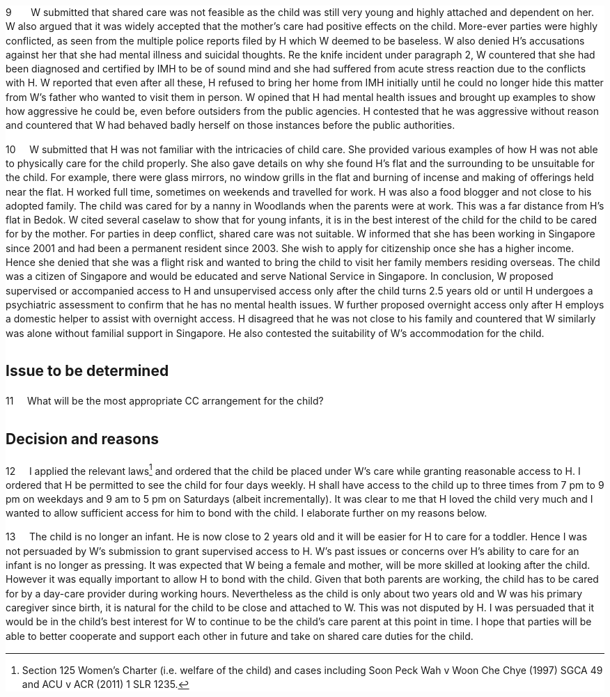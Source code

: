 9       W submitted that shared care was not feasible as the child was still very young and highly attached and dependent on her. W also argued that it was widely accepted that the mother’s care had positive effects on the child. More-ever parties were highly conflicted, as seen from the multiple police reports filed by H which W deemed to be baseless. W also denied H’s accusations against her that she had mental illness and suicidal thoughts. Re the knife incident under paragraph 2, W countered that she had been diagnosed and certified by IMH to be of sound mind and she had suffered from acute stress reaction due to the conflicts with H. W reported that even after all these, H refused to bring her home from IMH initially until he could no longer hide this matter from W’s father who wanted to visit them in person. W opined that H had mental health issues and brought up examples to show how aggressive he could be, even before outsiders from the public agencies. H contested that he was aggressive without reason and countered that W had behaved badly herself on those instances before the public authorities.

10     W submitted that H was not familiar with the intricacies of child care. She provided various examples of how H was not able to physically care for the child properly. She also gave details on why she found H’s flat and the surrounding to be unsuitable for the child. For example, there were glass mirrors, no window grills in the flat and burning of incense and making of offerings held near the flat. H worked full time, sometimes on weekends and travelled for work. H was also a food blogger and not close to his adopted family. The child was cared for by a nanny in Woodlands when the parents were at work. This was a far distance from H’s flat in Bedok. W cited several caselaw to show that for young infants, it is in the best interest of the child for the child to be cared for by the mother. For parties in deep conflict, shared care was not suitable. W informed that she has been working in Singapore since 2001 and had been a permanent resident since 2003. She wish to apply for citizenship once she has a higher income. Hence she denied that she was a flight risk and wanted to bring the child to visit her family members residing overseas. The child was a citizen of Singapore and would be educated and serve National Service in Singapore. In conclusion, W proposed supervised or accompanied access to H and unsupervised access only after the child turns 2.5 years old or until H undergoes a psychiatric assessment to confirm that he has no mental health issues. W further proposed overnight access only after H employs a domestic helper to assist with overnight access. H disagreed that he was not close to his family and countered that W similarly was alone without familial support in Singapore. He also contested the suitability of W’s accommodation for the child.

## Issue to be determined

11     What will be the most appropriate CC arrangement for the child?

## Decision and reasons

12     I applied the relevant laws[^1] and ordered that the child be placed under W’s care while granting reasonable access to H. I ordered that H be permitted to see the child for four days weekly. H shall have access to the child up to three times from 7 pm to 9 pm on weekdays and 9 am to 5 pm on Saturdays (albeit incrementally). It was clear to me that H loved the child very much and I wanted to allow sufficient access for him to bond with the child. I elaborate further on my reasons below.

13     The child is no longer an infant. He is now close to 2 years old and it will be easier for H to care for a toddler. Hence I was not persuaded by W’s submission to grant supervised access to H. W’s past issues or concerns over H’s ability to care for an infant is no longer as pressing. It was expected that W being a female and mother, will be more skilled at looking after the child. However it was equally important to allow H to bond with the child. Given that both parents are working, the child has to be cared for by a day-care provider during working hours. Nevertheless as the child is only about two years old and W was his primary caregiver since birth, it is natural for the child to be close and attached to W. This was not disputed by H. I was persuaded that it would be in the child’s best interest for W to continue to be the child’s care parent at this point in time. I hope that parties will be able to better cooperate and support each other in future and take on shared care duties for the child.


[^1]: Section 125 Women’s Charter (i.e. welfare of the child) and cases including Soon Peck Wah v Woon Che Chye (1997) SGCA 49 and ACU v ACR (2011) 1 SLR 1235.
